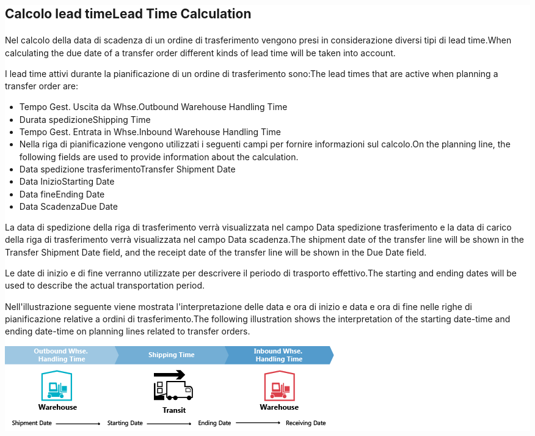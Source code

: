 ## <a name="lead-time-calculation"></a><span data-ttu-id="c1229-162">Calcolo lead time</span><span class="sxs-lookup"><span data-stu-id="c1229-162">Lead Time Calculation</span></span>  
<span data-ttu-id="c1229-163">Nel calcolo della data di scadenza di un ordine di trasferimento vengono presi in considerazione diversi tipi di lead time.</span><span class="sxs-lookup"><span data-stu-id="c1229-163">When calculating the due date of a transfer order different kinds of lead time will be taken into account.</span></span>  
  
<span data-ttu-id="c1229-164">I lead time attivi durante la pianificazione di un ordine di trasferimento sono:</span><span class="sxs-lookup"><span data-stu-id="c1229-164">The lead times that are active when planning a transfer order are:</span></span>  
  
* <span data-ttu-id="c1229-165">Tempo Gest. Uscita da Whse.</span><span class="sxs-lookup"><span data-stu-id="c1229-165">Outbound Warehouse Handling Time</span></span>  
* <span data-ttu-id="c1229-166">Durata spedizione</span><span class="sxs-lookup"><span data-stu-id="c1229-166">Shipping Time</span></span>  
* <span data-ttu-id="c1229-167">Tempo Gest. Entrata in Whse.</span><span class="sxs-lookup"><span data-stu-id="c1229-167">Inbound Warehouse Handling Time</span></span>  
* <span data-ttu-id="c1229-168">Nella riga di pianificazione vengono utilizzati i seguenti campi per fornire informazioni sul calcolo.</span><span class="sxs-lookup"><span data-stu-id="c1229-168">On the planning line, the following fields are used to provide information about the calculation.</span></span>  
* <span data-ttu-id="c1229-169">Data spedizione trasferimento</span><span class="sxs-lookup"><span data-stu-id="c1229-169">Transfer Shipment Date</span></span>  
* <span data-ttu-id="c1229-170">Data Inizio</span><span class="sxs-lookup"><span data-stu-id="c1229-170">Starting Date</span></span>  
* <span data-ttu-id="c1229-171">Data fine</span><span class="sxs-lookup"><span data-stu-id="c1229-171">Ending Date</span></span>  
* <span data-ttu-id="c1229-172">Data Scadenza</span><span class="sxs-lookup"><span data-stu-id="c1229-172">Due Date</span></span>  
  
<span data-ttu-id="c1229-173">La data di spedizione della riga di trasferimento verrà visualizzata nel campo Data spedizione trasferimento e la data di carico della riga di trasferimento verrà visualizzata nel campo Data scadenza.</span><span class="sxs-lookup"><span data-stu-id="c1229-173">The shipment date of the transfer line will be shown in the Transfer Shipment Date field, and the receipt date of the transfer line will be shown in the Due Date field.</span></span>  
  
<span data-ttu-id="c1229-174">Le date di inizio e di fine verranno utilizzate per descrivere il periodo di trasporto effettivo.</span><span class="sxs-lookup"><span data-stu-id="c1229-174">The starting and ending dates will be used to describe the actual transportation period.</span></span>  
  
<span data-ttu-id="c1229-175">Nell'illustrazione seguente viene mostrata l'interpretazione delle data e ora di inizio e data e ora di fine nelle righe di pianificazione relative a ordini di trasferimento.</span><span class="sxs-lookup"><span data-stu-id="c1229-175">The following illustration shows the interpretation of the starting date-time and ending date-time on planning lines related to transfer orders.</span></span>  
  
![](media/nav_app_supply_planning_7_transfers13.png "NAV_APP_supply_planning_7_transfers13")  
  